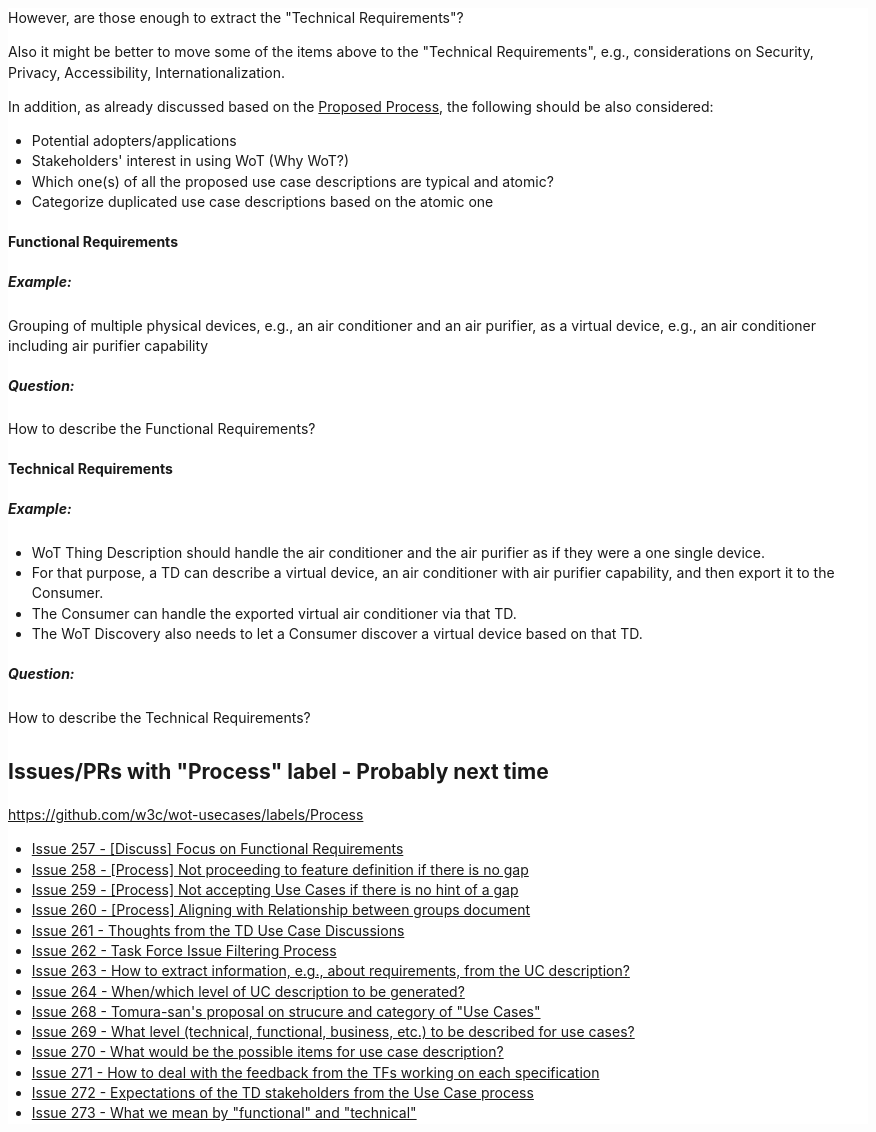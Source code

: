 However, are those enough to extract the "Technical Requirements"?

Also it might be better to move some of the items above to the "Technical Requirements", e.g., considerations on Security, Privacy, Accessibility, Internationalization.

In addition, as already discussed based on the [Proposed Process](https://github.com/w3c/wot-usecases/blob/main/Process.md), the following should be also considered:
* Potential adopters/applications
* Stakeholders' interest in using WoT (Why WoT?)
* Which one(s) of all the proposed use case descriptions are typical and atomic?
* Categorize duplicated use case descriptions based on the atomic one

#### Functional Requirements

##### Example:
Grouping of multiple physical devices, e.g., an air conditioner and an air purifier, as a virtual device, e.g., an air conditioner including air purifier capability

##### Question:
How to describe the Functional Requirements?

#### Technical Requirements
##### Example:
* WoT Thing Description should handle the air conditioner and the air purifier as if they were a one single device.
* For that purpose, a TD can describe a virtual device, an air conditioner with air purifier capability, and then export it to the Consumer.
* The Consumer can handle the exported virtual air conditioner via that TD.
* The WoT Discovery also needs to let a Consumer discover a virtual device based on that TD.

##### Question:
How to describe the Technical Requirements?

## Issues/PRs with "Process" label - Probably next time
https://github.com/w3c/wot-usecases/labels/Process

* [Issue 257 - [Discuss] Focus on Functional Requirements](https://github.com/w3c/wot-usecases/issues/257)
* [Issue 258 - [Process] Not proceeding to feature definition if there is no gap](https://github.com/w3c/wot-usecases/issues/258)
* [Issue 259 - [Process] Not accepting Use Cases if there is no hint of a gap](https://github.com/w3c/wot-usecases/issues/259)
* [Issue 260 - [Process] Aligning with Relationship between groups document](https://github.com/w3c/wot-usecases/issues/260)
* [Issue 261 - Thoughts from the TD Use Case Discussions](https://github.com/w3c/wot-usecases/issues/261)
* [Issue 262 - Task Force Issue Filtering Process](https://github.com/w3c/wot-usecases/pull/262)
* [Issue 263 - How to extract information, e.g., about requirements, from the UC description?](https://github.com/w3c/wot-usecases/issues/263)
* [Issue 264 - When/which level of UC description to be generated?](https://github.com/w3c/wot-usecases/issues/264)
* [Issue 268 - Tomura-san's proposal on strucure and category of "Use Cases"](https://github.com/w3c/wot-usecases/issues/268)
* [Issue 269 - What level (technical, functional, business, etc.) to be described for use cases?](https://github.com/w3c/wot-usecases/issues/269)
* [Issue 270 - What would be the possible items for use case description?](https://github.com/w3c/wot-usecases/issues/270)
* [Issue 271 - How to deal with the feedback from the TFs working on each specification](https://github.com/w3c/wot-usecases/issues/271)
* [Issue 272 - Expectations of the TD stakeholders from the Use Case process](https://github.com/w3c/wot-usecases/issues/272)
* [Issue 273 - What we mean by "functional" and "technical"](https://github.com/w3c/wot-usecases/issues/273)